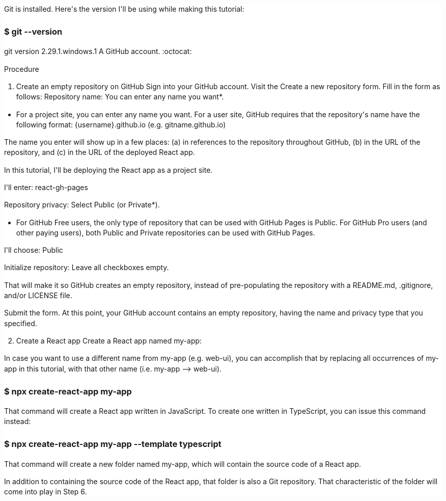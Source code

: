 Git is installed. Here's the version I'll be using while making this tutorial:

### $ git --version
git version 2.29.1.windows.1
A GitHub account. :octocat:

Procedure
1. Create an empty repository on GitHub
Sign into your GitHub account.
Visit the Create a new repository form.
Fill in the form as follows:
Repository name: You can enter any name you want*.

* For a project site, you can enter any name you want. For a user site, GitHub requires that the repository's name have the following format: {username}.github.io (e.g. gitname.github.io)

The name you enter will show up in a few places: (a) in references to the repository throughout GitHub, (b) in the URL of the repository, and (c) in the URL of the deployed React app.

In this tutorial, I'll be deploying the React app as a project site.

I'll enter: react-gh-pages

Repository privacy: Select Public (or Private*).

* For GitHub Free users, the only type of repository that can be used with GitHub Pages is Public. For GitHub Pro users (and other paying users), both Public and Private repositories can be used with GitHub Pages.

I'll choose: Public

Initialize repository: Leave all checkboxes empty.

That will make it so GitHub creates an empty repository, instead of pre-populating the repository with a README.md, .gitignore, and/or LICENSE file.

Submit the form.
At this point, your GitHub account contains an empty repository, having the name and privacy type that you specified.

2. Create a React app
Create a React app named my-app:

In case you want to use a different name from my-app (e.g. web-ui), you can accomplish that by replacing all occurrences of my-app in this tutorial, with that other name (i.e. my-app --> web-ui).

### $ npx create-react-app my-app
That command will create a React app written in JavaScript. To create one written in TypeScript, you can issue this command instead:

### $ npx create-react-app my-app --template typescript
That command will create a new folder named my-app, which will contain the source code of a React app.

In addition to containing the source code of the React app, that folder is also a Git repository. That characteristic of the folder will come into play in Step 6.
